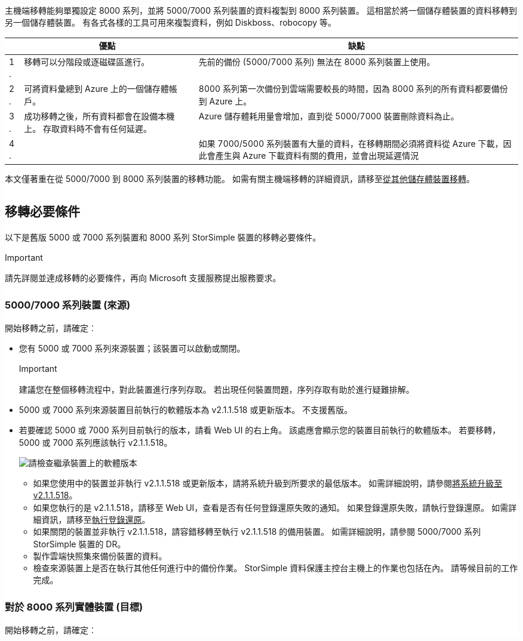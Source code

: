 主機端移轉能夠單獨設定 8000 系列，並將 5000/7000 系列裝置的資料複製到 8000 系列裝置。 這相當於將一個儲存體裝置的資料移轉到另一個儲存體裝置。 有各式各樣的工具可用來複製資料，例如 Diskboss、robocopy 等。

|      | 優點                                                                                                                      |缺點                                                                                                                                                                                                      |
|------|---------------------------------------------------------------------------------------------------------------------------|-----------------------------------------------------------------------------------------------------------------------------------------------------------------------------------------------------|
| 1.   | 移轉可以分階段或逐磁碟區進行。                                               | 先前的備份 (5000/7000 系列) 無法在 8000 系列裝置上使用。                                                                                                       |
| 2.   | 可將資料彙總到 Azure 上的一個儲存體帳戶。                                                       | 8000 系列第一次備份到雲端需要較長的時間，因為 8000 系列的所有資料都要備份到 Azure 上。                                                                     |
| 3.   | 成功移轉之後，所有資料都會在設備本機上。 存取資料時不會有任何延遲。 | Azure 儲存體耗用量會增加，直到從 5000/7000 裝置刪除資料為止。                                                                                                        |
| 4.   |                                                                                                                           | 如果 7000/5000 系列裝置有大量的資料，在移轉期間必須將資料從 Azure 下載，因此會產生與 Azure 下載資料有關的費用，並會出現延遲情況 |

本文僅著重在從 5000/7000 到 8000 系列裝置的移轉功能。 如需有關主機端移轉的詳細資訊，請移至[從其他儲存體裝置移轉](http://download.microsoft.com/download/9/4/A/94AB8165-CCC4-430B-801B-9FD40C8DA340/Migrating%20Data%20to%20StorSimple%20Volumes_09-02-15.pdf)。

## <a name="migration-prerequisites"></a>移轉必要條件

以下是舊版 5000 或 7000 系列裝置和 8000 系列 StorSimple 裝置的移轉必要條件。

> [!IMPORTANT]
> 請先詳閱並達成移轉的必要條件，再向 Microsoft 支援服務提出服務要求。

### <a name="for-the-50007000-series-device-source"></a>5000/7000 系列裝置 (來源)

開始移轉之前，請確定︰

* 您有 5000 或 7000 系列來源裝置；該裝置可以啟動或關閉。

    > [!IMPORTANT]
    > 建議您在整個移轉流程中，對此裝置進行序列存取。 若出現任何裝置問題，序列存取有助於進行疑難排解。

* 5000 或 7000 系列來源裝置目前執行的軟體版本為 v2.1.1.518 或更新版本。 不支援舊版。
* 若要確認 5000 或 7000 系列目前執行的版本，請看 Web UI 的右上角。 該處應會顯示您的裝置目前執行的軟體版本。 若要移轉，5000 或 7000 系列應該執行 v2.1.1.518。

    ![請檢查繼承裝置上的軟體版本](media/storsimple-8000-migrate-from-5000-7000/check-version-legacy-device1.png)

    * 如果您使用中的裝置並非執行 v2.1.1.518 或更新版本，請將系統升級到所要求的最低版本。 如需詳細說明，請參閱[將系統升級至 v2.1.1.518](http://onlinehelp.storsimple.com/111_Appliance/6_System_Upgrade_Guides/Current_(v2.1.1)/000_Software_Patch_Upgrade_Guide_v2.1.1.518)。
    * 如果您執行的是 v2.1.1.518，請移至 Web UI，查看是否有任何登錄還原失敗的通知。 如果登錄還原失敗，請執行登錄還原。 如需詳細資訊，請移至[執行登錄還原](http://onlinehelp.storsimple.com/111_Appliance/2_User_Guides/1_Current_(v2.1.1)/1_Web_UI_User_Guide_WIP/2_Configuration/4_Cloud_Accounts/1_Cloud_Credentials#Restoring_Backup_Registry)。
    * 如果關閉的裝置並非執行 v2.1.1.518，請容錯移轉至執行 v2.1.1.518 的備用裝置。 如需詳細說明，請參閱 5000/7000 系列 StorSimple 裝置的 DR。
    * 製作雲端快照集來備份裝置的資料。
    * 檢查來源裝置上是否在執行其他任何進行中的備份作業。 StorSimple 資料保護主控台主機上的作業也包括在內。 請等候目前的工作完成。


### <a name="for-the-8000-series-physical-device-target"></a>對於 8000 系列實體裝置 (目標)

開始移轉之前，請確定︰
